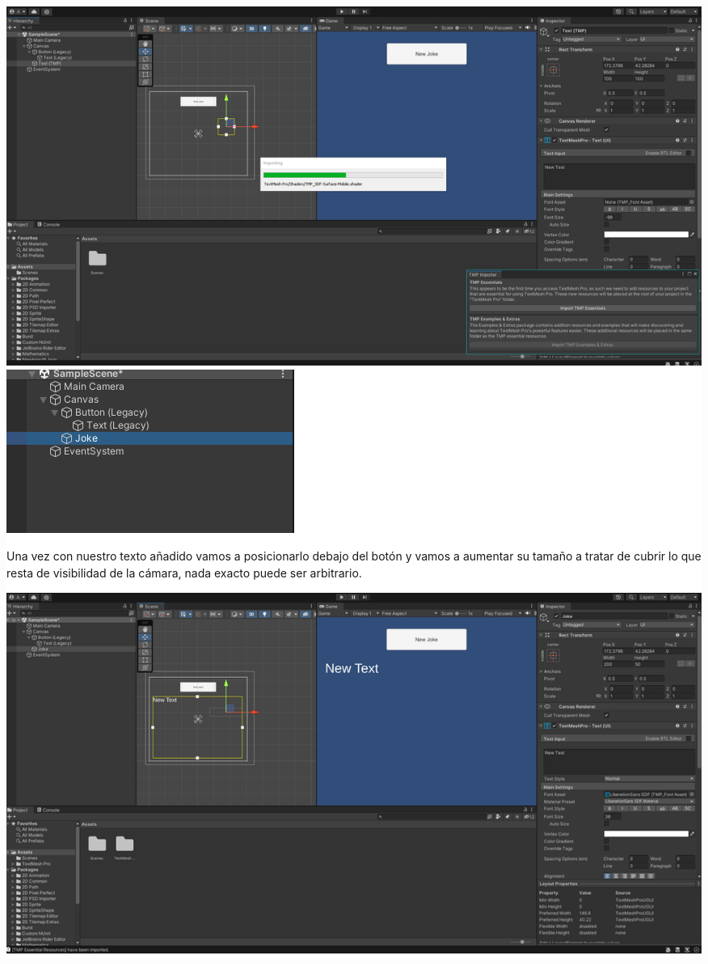 ![graficas](/graphics/assets/img/lab2/14_lab2.png)
![graficas](/graphics/assets/img/lab2/15_lab2.png)

Una vez con nuestro texto añadido vamos a posicionarlo debajo del botón y vamos a aumentar su tamaño a tratar de cubrir lo que resta de visibilidad de la cámara, nada exacto puede ser arbitrario.

![graficas](/graphics/assets/img/lab2/16_lab2.png)
